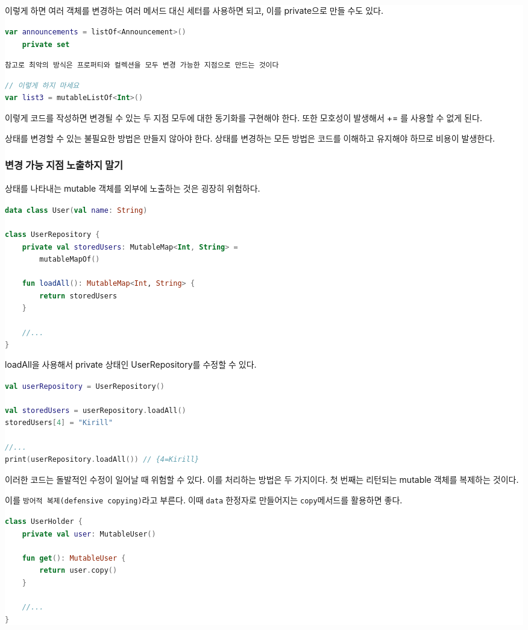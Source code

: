 이렇게 하면 여러 객체를 변경하는 여러 메서드 대신 세터를 사용하면 되고, 이를 private으로 만들 수도 있다.

```kotlin
var announcements = listOf<Announcement>()
    private set
```

`참고로 최악의 방식은 프로퍼티와 컬렉션을 모두 변경 가능한 지점으로 만드는 것이다`
```kotlin
// 이렇게 하지 마세요
var list3 = mutableListOf<Int>()
```

이렇게 코드를 작성하면 변경될 수 있는 두 지점 모두에 대한 동기화를 구현해야 한다. 또한 모호성이 발생해서 += 를 사용할 수 없게 된다.

상태를 변경할 수 있는 불필요한 방법은 만들지 않아야 한다. 상태를 변경하는 모든 방법은 코드를 이해하고 유지해야 하므로 비용이 발생한다.

### 변경 가능 지점 노출하지 말기

상태를 나타내는 mutable 객체를 외부에 노출하는 것은 굉장히 위험하다. 
```kotlin
data class User(val name: String)

class UserRepository {
    private val storedUsers: MutableMap<Int, String> = 
        mutableMapOf()
    
    fun loadAll(): MutableMap<Int, String> {
        return storedUsers
    }

    //...
}
```

loadAll을 사용해서 private 상태인 UserRepository를 수정할 수 있다.

```kotlin
val userRepository = UserRepository()

val storedUsers = userRepository.loadAll()
storedUsers[4] = "Kirill"

//...
print(userRepository.loadAll()) // {4=Kirill}
```

이러한 코드는 돌발적인 수정이 일어날 때 위험할 수 있다. 이를 처리하는 방법은 두 가지이다. 첫 번째는 리턴되는 mutable 객체를 복제하는 것이다.

이를 `방어적 복제(defensive copying)`라고 부른다. 이때 `data` 한정자로 만들어지는 `copy`메서드를 활용하면 좋다.

```kotlin
class UserHolder { 
    private val user: MutableUser()

    fun get(): MutableUser {
        return user.copy()
    }

    //...
}
```
